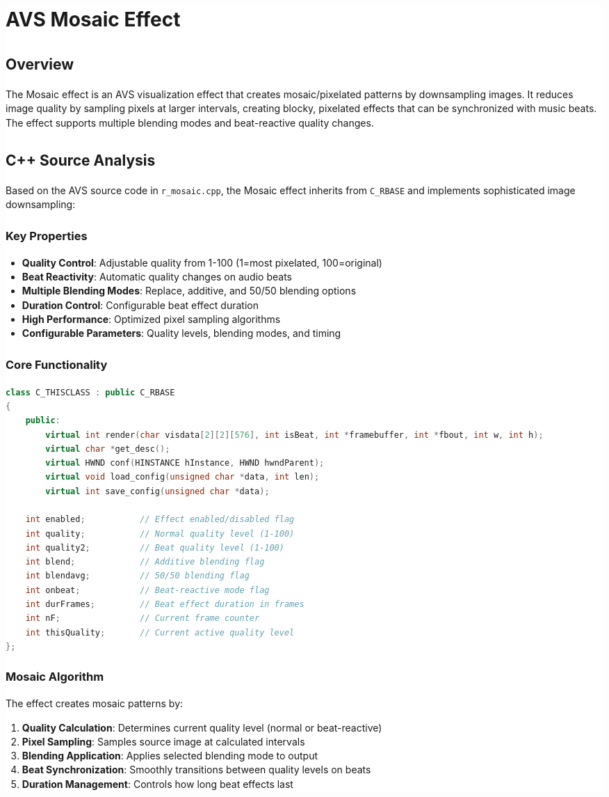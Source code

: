 # AVS Mosaic Effect

## Overview
The Mosaic effect is an AVS visualization effect that creates mosaic/pixelated patterns by downsampling images. It reduces image quality by sampling pixels at larger intervals, creating blocky, pixelated effects that can be synchronized with music beats. The effect supports multiple blending modes and beat-reactive quality changes.

## C++ Source Analysis
Based on the AVS source code in `r_mosaic.cpp`, the Mosaic effect inherits from `C_RBASE` and implements sophisticated image downsampling:

### Key Properties
- **Quality Control**: Adjustable quality from 1-100 (1=most pixelated, 100=original)
- **Beat Reactivity**: Automatic quality changes on audio beats
- **Multiple Blending Modes**: Replace, additive, and 50/50 blending options
- **Duration Control**: Configurable beat effect duration
- **High Performance**: Optimized pixel sampling algorithms
- **Configurable Parameters**: Quality levels, blending modes, and timing

### Core Functionality
```cpp
class C_THISCLASS : public C_RBASE 
{
    public:
        virtual int render(char visdata[2][2][576], int isBeat, int *framebuffer, int *fbout, int w, int h);
        virtual char *get_desc();
        virtual HWND conf(HINSTANCE hInstance, HWND hwndParent);
        virtual void load_config(unsigned char *data, int len);
        virtual int save_config(unsigned char *data);

    int enabled;           // Effect enabled/disabled flag
    int quality;           // Normal quality level (1-100)
    int quality2;          // Beat quality level (1-100)
    int blend;             // Additive blending flag
    int blendavg;          // 50/50 blending flag
    int onbeat;            // Beat-reactive mode flag
    int durFrames;         // Beat effect duration in frames
    int nF;                // Current frame counter
    int thisQuality;       // Current active quality level
};
```

### Mosaic Algorithm
The effect creates mosaic patterns by:
1. **Quality Calculation**: Determines current quality level (normal or beat-reactive)
2. **Pixel Sampling**: Samples source image at calculated intervals
3. **Blending Application**: Applies selected blending mode to output
4. **Beat Synchronization**: Smoothly transitions between quality levels on beats
5. **Duration Management**: Controls how long beat effects last
